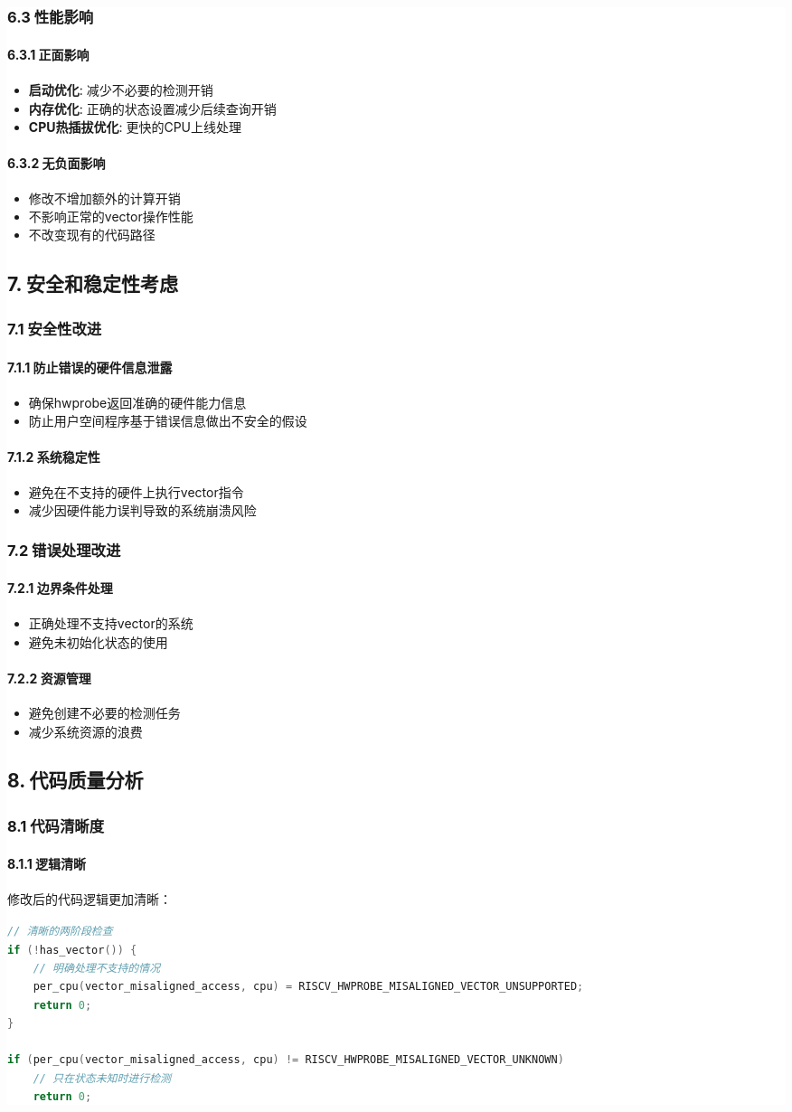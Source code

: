 ### 6.3 性能影响

#### 6.3.1 正面影响
- **启动优化**: 减少不必要的检测开销
- **内存优化**: 正确的状态设置减少后续查询开销
- **CPU热插拔优化**: 更快的CPU上线处理

#### 6.3.2 无负面影响
- 修改不增加额外的计算开销
- 不影响正常的vector操作性能
- 不改变现有的代码路径

## 7. 安全和稳定性考虑

### 7.1 安全性改进

#### 7.1.1 防止错误的硬件信息泄露
- 确保hwprobe返回准确的硬件能力信息
- 防止用户空间程序基于错误信息做出不安全的假设

#### 7.1.2 系统稳定性
- 避免在不支持的硬件上执行vector指令
- 减少因硬件能力误判导致的系统崩溃风险

### 7.2 错误处理改进

#### 7.2.1 边界条件处理
- 正确处理不支持vector的系统
- 避免未初始化状态的使用

#### 7.2.2 资源管理
- 避免创建不必要的检测任务
- 减少系统资源的浪费

## 8. 代码质量分析

### 8.1 代码清晰度

#### 8.1.1 逻辑清晰
修改后的代码逻辑更加清晰：
```c
// 清晰的两阶段检查
if (!has_vector()) {
    // 明确处理不支持的情况
    per_cpu(vector_misaligned_access, cpu) = RISCV_HWPROBE_MISALIGNED_VECTOR_UNSUPPORTED;
    return 0;
}

if (per_cpu(vector_misaligned_access, cpu) != RISCV_HWPROBE_MISALIGNED_VECTOR_UNKNOWN)
    // 只在状态未知时进行检测
    return 0;
```
